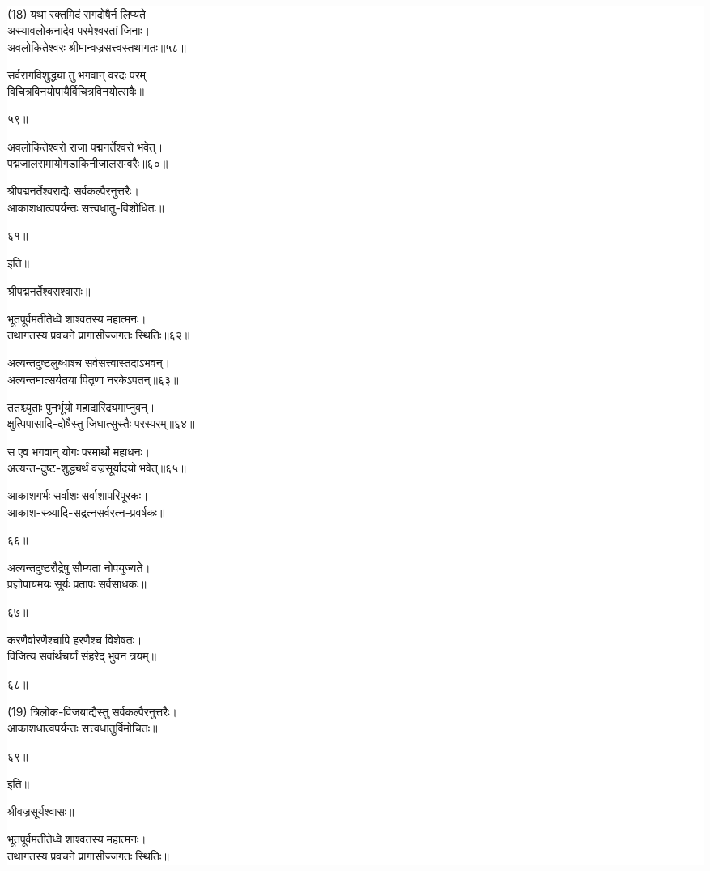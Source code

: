 (18)
यथा रक्तमिदं रागदोषैर्न लिप्यते।  
अस्यावलोकनादेव परमेश्वरतां जिनाः।  
अवलोकितेश्वरः श्रीमान्वज्रसत्त्वस्तथागतः॥५८॥

सर्वरागविशुद्ध्या तु भगवान् वरदः परम्।  
विचित्रविनयोपायैर्विचित्रविनयोत्सवैः॥

५९॥

अवलोकितेश्वरो राजा पद्मनर्तेश्वरो भवेत्।  
पद्मजालसमायोगडाकिनीजालसम्वरैः॥६०॥

श्रीपद्मनर्तेश्वराद्यैः सर्वकल्पैरनुत्तरैः।  
आकाशधात्वपर्यन्तः सत्त्वधातु-विशोधितः॥

६१॥

इति॥

श्रीपद्मनर्तेश्वराश्वासः॥

भूतपूर्वमतीतेध्वे शाश्वतस्य महात्मनः।  
तथागतस्य प्रवचने प्रागासीज्जगतः स्थितिः॥६२॥

अत्यन्तदुष्टलुब्धाश्च सर्वसत्त्वास्तदाऽभवन्।  
अत्यन्तमात्सर्यतया पितृणा नरकेऽपतन्॥६३॥

ततश्च्युताः पुनर्भूयो महादारिद्र्यमाप्नुवन्।  
क्षुत्पिपासादि-दोषैस्तु जिघात्सुस्तैः परस्परम्॥६४॥

स एव भगवान् योगः परमार्थो महाधनः।  
अत्यन्त-दुष्ट-शुद्ध्यर्थं वज्रसूर्यादयो भवेत्॥६५॥

आकाशगर्भः सर्वाशः सर्वाशापरिपूरकः।  
आकाश-स्त्र्यादि-सद्रत्नसर्वरत्न-प्रवर्षकः॥

६६॥

अत्यन्तदुष्टरौद्रेषु सौम्यता नोपयुज्यते।  
प्रज्ञोपायमयः सूर्यः प्रतापः सर्वसाधकः॥

६७॥

करणैर्वारणैश्चापि हरणैश्च विशेषतः।  
विजित्य सर्वार्थचर्यां संहरेद् भुवन त्रयम्॥

६८॥

(19)
त्रिलोक-विजयाद्यैस्तु सर्वकल्पैरनुत्तरैः।  
आकाशधात्वपर्यन्तः सत्त्वधातुर्विमोचितः॥

६९॥

इति॥

श्रीवज्रसूर्यश्वासः॥

भूतपूर्वमतीतेध्वे शाश्वतस्य महात्मनः।  
तथागतस्य प्रवचने प्रागासीज्जगतः स्थितिः॥
